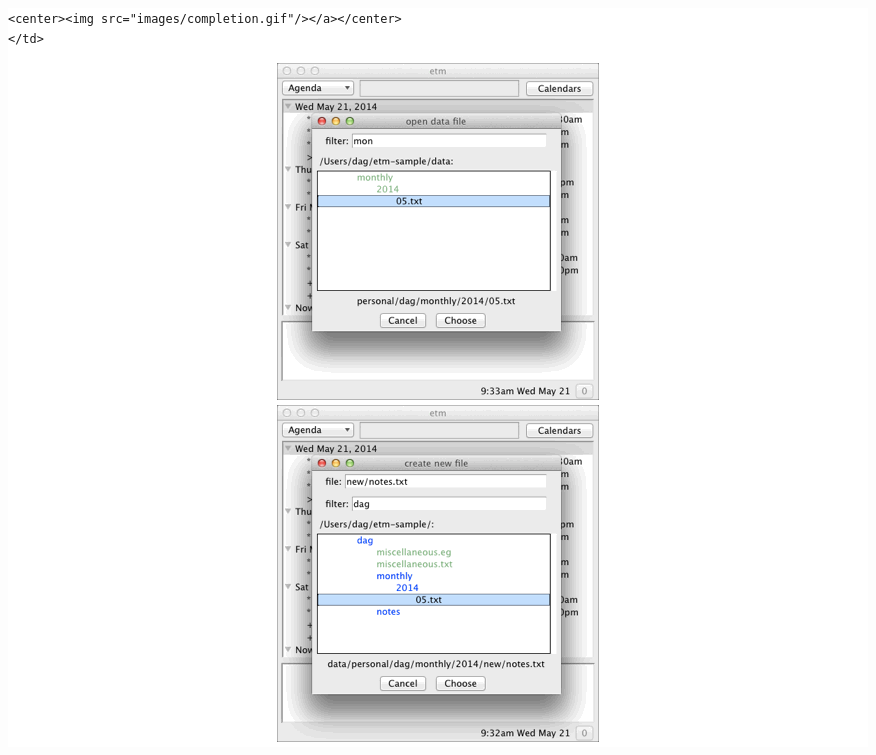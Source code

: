     <center><img src="images/completion.gif"/></a></center>
    </td>
</tr>
<tr>
    <td>
    <center><img src="images/openfile.gif"/></a></center>
    </td>
    <td>
    <center><img src="images/newfile.gif"/></a></center>
    </td>
</tr>
<tr>
    <td>